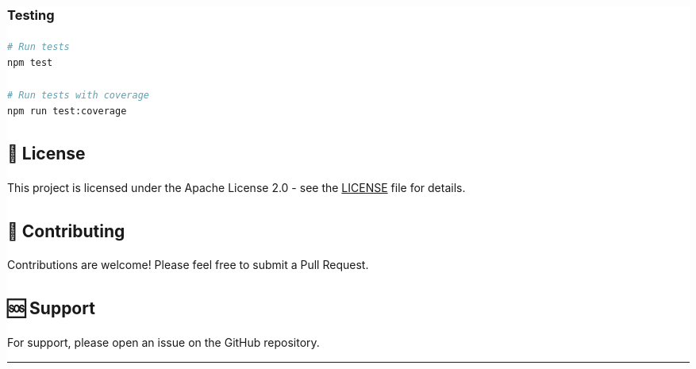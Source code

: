 ### Testing

```bash
# Run tests
npm test

# Run tests with coverage
npm run test:coverage
```

## 📜 License

This project is licensed under the Apache License 2.0 - see the [LICENSE](LICENSE) file for details.

## 🤝 Contributing

Contributions are welcome! Please feel free to submit a Pull Request.

## 🆘 Support

For support, please open an issue on the GitHub repository.

---